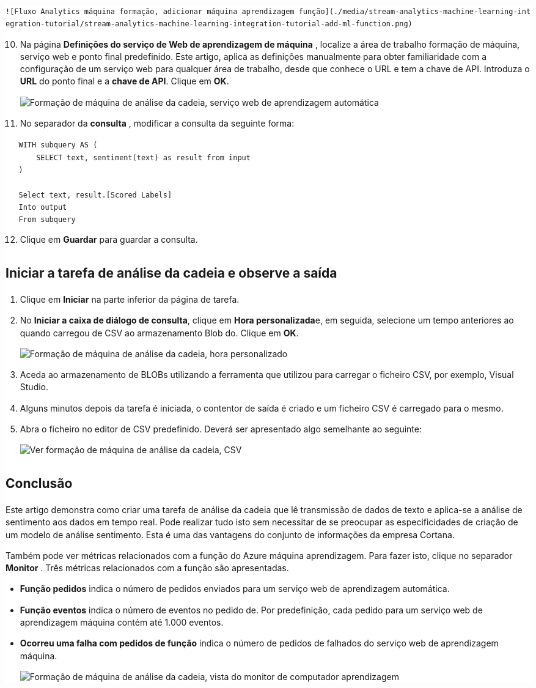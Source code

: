     ![Fluxo Analytics máquina formação, adicionar máquina aprendizagem função](./media/stream-analytics-machine-learning-integration-tutorial/stream-analytics-machine-learning-integration-tutorial-add-ml-function.png)  

10. Na página **Definições do serviço de Web de aprendizagem de máquina** , localize a área de trabalho formação de máquina, serviço web e ponto final predefinido. Este artigo, aplica as definições manualmente para obter familiaridade com a configuração de um serviço web para qualquer área de trabalho, desde que conhece o URL e tem a chave de API. Introduza o **URL** do ponto final e a **chave de API**. Clique em **OK**.    

    ![Formação de máquina de análise da cadeia, serviço web de aprendizagem automática](./media/stream-analytics-machine-learning-integration-tutorial/stream-analytics-machine-learning-integration-tutorial-ml-web-service.png)    

11. No separador da **consulta** , modificar a consulta da seguinte forma:    

 ```
    WITH subquery AS (  
        SELECT text, sentiment(text) as result from input  
    )  
 
    Select text, result.[Scored Labels]  
    Into output  
    From subquery  
 ```    
12. Clique em **Guardar** para guardar a consulta.

## <a name="start-the-stream-analytics-job-and-observe-the-output"></a>Iniciar a tarefa de análise da cadeia e observe a saída

1.  Clique em **Iniciar** na parte inferior da página de tarefa.
2.  No **Iniciar a caixa de diálogo de consulta**, clique em **Hora personalizada**e, em seguida, selecione um tempo anteriores ao quando carregou de CSV ao armazenamento Blob do. Clique em **OK**.  

    ![Formação de máquina de análise da cadeia, hora personalizado](./media/stream-analytics-machine-learning-integration-tutorial/stream-analytics-machine-learning-integration-tutorial-custom-time.png)  

3.  Aceda ao armazenamento de BLOBs utilizando a ferramenta que utilizou para carregar o ficheiro CSV, por exemplo, Visual Studio.
4.  Alguns minutos depois da tarefa é iniciada, o contentor de saída é criado e um ficheiro CSV é carregado para o mesmo.  
5.  Abra o ficheiro no editor de CSV predefinido. Deverá ser apresentado algo semelhante ao seguinte:  

    ![Ver formação de máquina de análise da cadeia, CSV](./media/stream-analytics-machine-learning-integration-tutorial/stream-analytics-machine-learning-integration-tutorial-csv-view.png)  

## <a name="conclusion"></a>Conclusão

Este artigo demonstra como criar uma tarefa de análise da cadeia que lê transmissão de dados de texto e aplica-se a análise de sentimento aos dados em tempo real. Pode realizar tudo isto sem necessitar de se preocupar as especificidades de criação de um modelo de análise sentimento. Esta é uma das vantagens do conjunto de informações da empresa Cortana.

Também pode ver métricas relacionados com a função do Azure máquina aprendizagem. Para fazer isto, clique no separador **Monitor** . Três métricas relacionados com a função são apresentadas.  

- **Função pedidos** indica o número de pedidos enviados para um serviço web de aprendizagem automática.  
- **Função eventos** indica o número de eventos no pedido de. Por predefinição, cada pedido para um serviço web de aprendizagem máquina contém até 1.000 eventos.  
- **Ocorreu uma falha com pedidos de função** indica o número de pedidos de falhados do serviço web de aprendizagem máquina.  

    ![Formação de máquina de análise da cadeia, vista do monitor de computador aprendizagem](./media/stream-analytics-machine-learning-integration-tutorial/stream-analytics-machine-learning-integration-tutorial-ml-monitor-view.png)  
